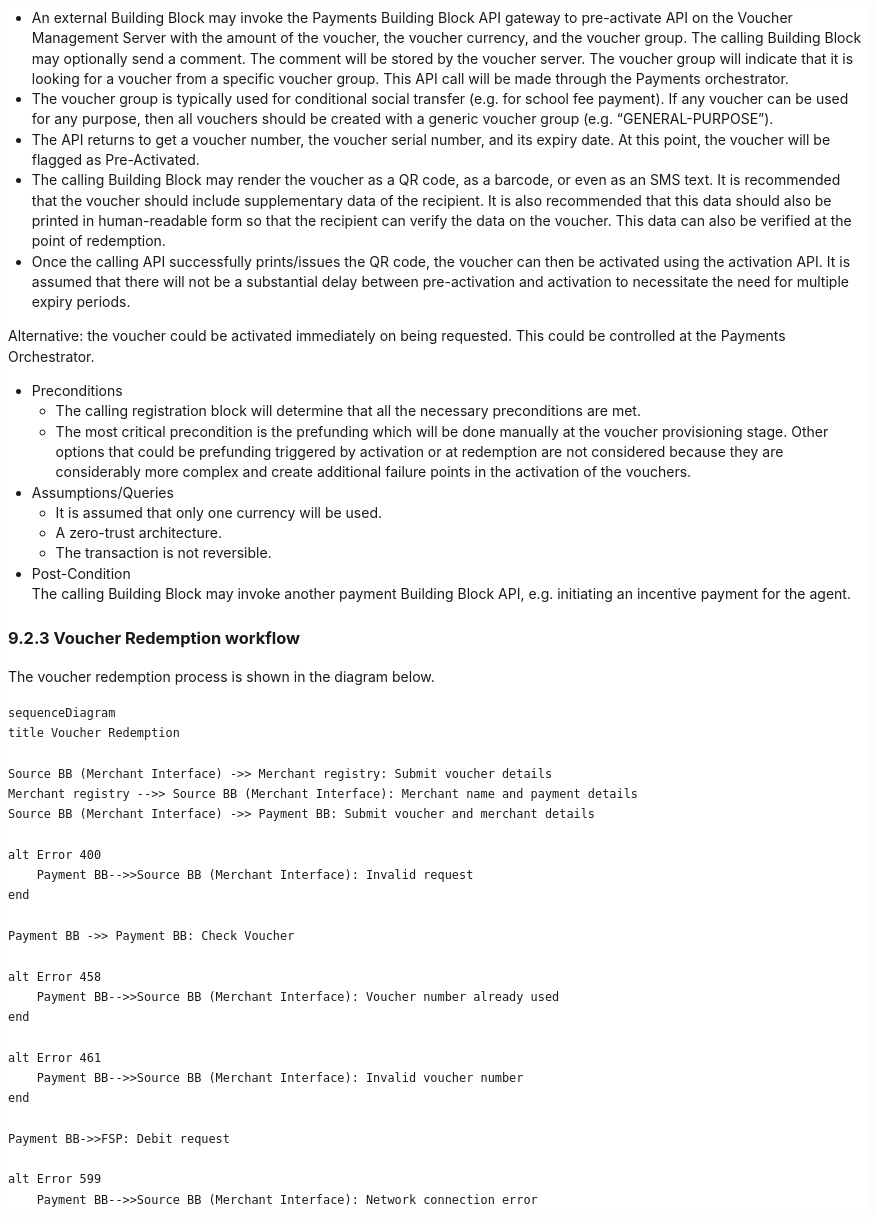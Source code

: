 * An external Building Block may invoke the Payments Building Block API gateway to pre-activate API on the Voucher Management Server with the amount of the voucher, the voucher currency, and the voucher group. The calling Building Block may optionally send a comment. The comment will be stored by the voucher server. The voucher group will indicate that it is looking for a voucher from a specific voucher group. This API call will be made through the Payments orchestrator.
* The voucher group is typically used for conditional social transfer (e.g. for school fee payment). If any voucher can be used for any purpose, then all vouchers should be created with a generic voucher group (e.g. “GENERAL-PURPOSE”).
* The API returns to get a voucher number, the voucher serial number, and its expiry date. At this point, the voucher will be flagged as Pre-Activated.
* The calling Building Block may render the voucher as a QR code, as a barcode, or even as an SMS text. It is recommended that the voucher should include supplementary data of the recipient. It is also recommended that this data should also be printed in human-readable form so that the recipient can verify the data on the voucher. This data can also be verified at the point of redemption.
* Once the calling API successfully prints/issues the QR code, the voucher can then be activated using the activation API. It is assumed that there will not be a substantial delay between pre-activation and activation to necessitate the need for multiple expiry periods.

Alternative: the voucher could be activated immediately on being requested. This could be controlled at the Payments Orchestrator.

* Preconditions
  * The calling registration block will determine that all the necessary preconditions are met.
  * The most critical precondition is the prefunding which will be done manually at the voucher provisioning stage. Other options that could be prefunding triggered by activation or at redemption are not considered because they are considerably more complex and create additional failure points in the activation of the vouchers.
* Assumptions/Queries
  * It is assumed that only one currency will be used.
  * A zero-trust architecture.
  * The transaction is not reversible.
* Post-Condition\
  The calling Building Block may invoke another payment Building Block API, e.g. initiating an incentive payment for the agent.

### **9.2.3 Voucher Redemption workflow**

The voucher redemption process is shown in the diagram below.

```mermaid
sequenceDiagram
title Voucher Redemption

Source BB (Merchant Interface) ->> Merchant registry: Submit voucher details
Merchant registry -->> Source BB (Merchant Interface): Merchant name and payment details
Source BB (Merchant Interface) ->> Payment BB: Submit voucher and merchant details

alt Error 400
    Payment BB-->>Source BB (Merchant Interface): Invalid request
end

Payment BB ->> Payment BB: Check Voucher

alt Error 458
    Payment BB-->>Source BB (Merchant Interface): Voucher number already used
end

alt Error 461
    Payment BB-->>Source BB (Merchant Interface): Invalid voucher number
end

Payment BB->>FSP: Debit request

alt Error 599
    Payment BB-->>Source BB (Merchant Interface): Network connection error
```